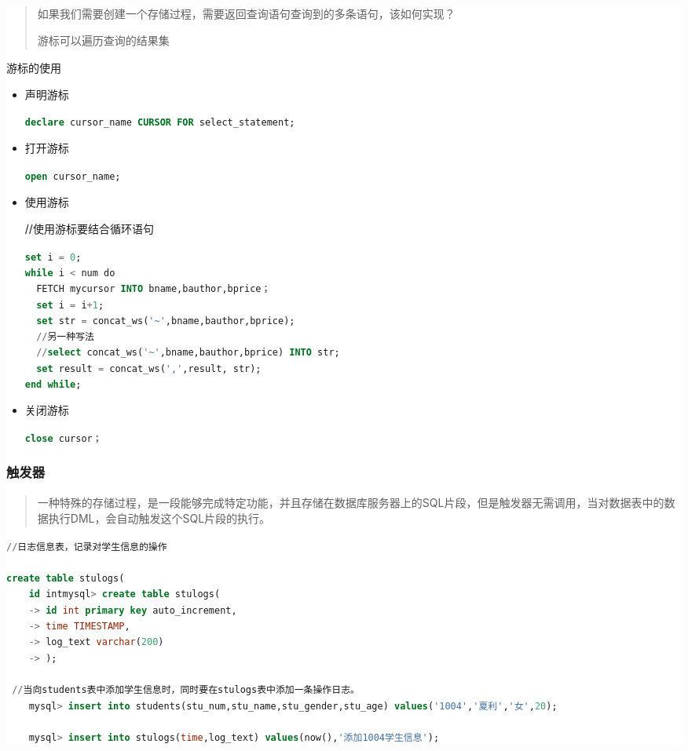 > 如果我们需要创建一个存储过程，需要返回查询语句查询到的多条语句，该如何实现？
>
> 游标可以遍历查询的结果集

游标的使用

* 声明游标

  ~~~sql
  declare cursor_name CURSOR FOR select_statement;
  ~~~

* 打开游标

  ~~~sql
  open cursor_name;
  ~~~

* 使用游标

  //使用游标要结合循环语句

  ~~~sql
  set i = 0;
  while i < num do
  	FETCH mycursor INTO bname,bauthor,bprice；
  	set i = i+1;
  	set str = concat_ws('~',bname,bauthor,bprice);
  	//另一种写法 
  	//select concat_ws('~',bname,bauthor,bprice) INTO str;
  	set result = concat_ws(',',result, str);
  end while;
  ~~~

  

* 关闭游标

  ~~~sql
  close cursor；
  ~~~



### 触发器

> 一种特殊的存储过程，是一段能够完成特定功能，并且存储在数据库服务器上的SQL片段，但是触发器无需调用，当对数据表中的数据执行DML，会自动触发这个SQL片段的执行。

~~~sql
//日志信息表，记录对学生信息的操作

create table stulogs(
	id intmysql> create table stulogs(
    -> id int primary key auto_increment,
    -> time TIMESTAMP,
    -> log_text varchar(200)
    -> );

 //当向students表中添加学生信息时，同时要在stulogs表中添加一条操作日志。
    mysql> insert into students(stu_num,stu_name,stu_gender,stu_age) values('1004','夏利','女',20);
    
	mysql> insert into stulogs(time,log_text) values(now(),'添加1004学生信息'); 
~~~
